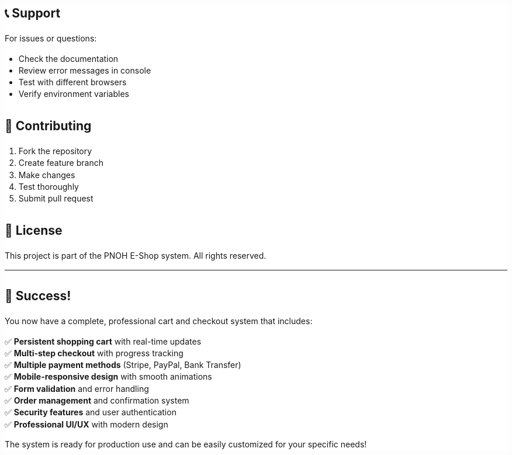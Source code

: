## 📞 Support

For issues or questions:
- Check the documentation
- Review error messages in console
- Test with different browsers
- Verify environment variables

## 🤝 Contributing

1. Fork the repository
2. Create feature branch
3. Make changes
4. Test thoroughly
5. Submit pull request

## 📝 License

This project is part of the PNOH E-Shop system. All rights reserved.

---

## 🎉 Success!

You now have a complete, professional cart and checkout system that includes:

✅ **Persistent shopping cart** with real-time updates  
✅ **Multi-step checkout** with progress tracking  
✅ **Multiple payment methods** (Stripe, PayPal, Bank Transfer)  
✅ **Mobile-responsive design** with smooth animations  
✅ **Form validation** and error handling  
✅ **Order management** and confirmation system  
✅ **Security features** and user authentication  
✅ **Professional UI/UX** with modern design  

The system is ready for production use and can be easily customized for your specific needs!
